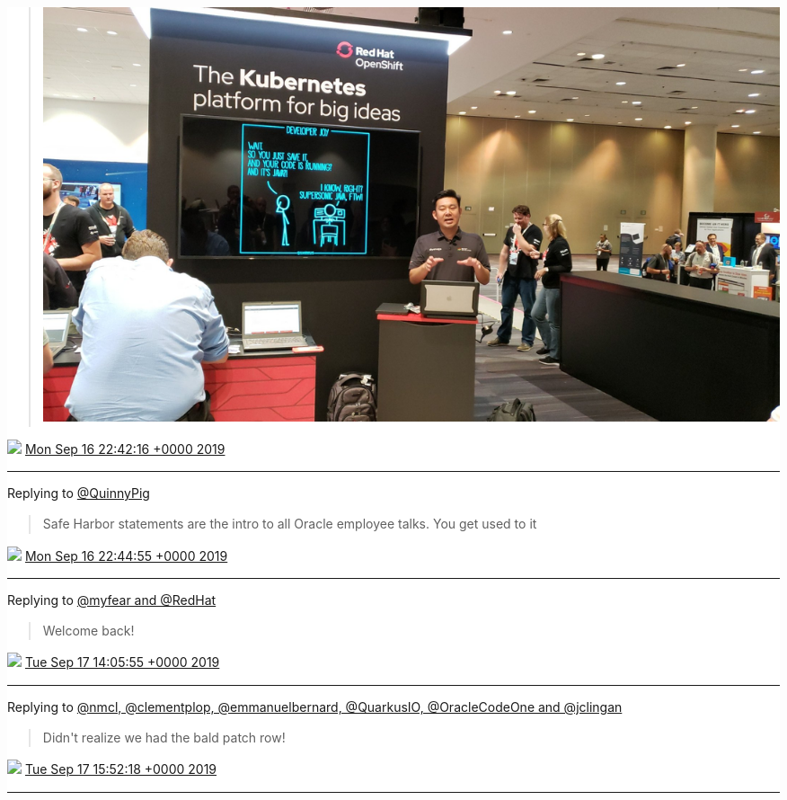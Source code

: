 > ![](/images/twitter/media/1173728838875877376-EEnqdsbUYAEMFTY.jpg)

<img src="/images/twitter/media/tweet.ico" width="12" /> [Mon Sep 16 22:42:16 +0000 2019](https://twitter.com/kenfinnigan/status/1173728838875877376)

----

Replying to [@QuinnyPig](https://twitter.com/QuinnyPig/status/1173729338828570624)

> Safe Harbor statements are the intro to all Oracle employee talks. You get used to it

<img src="/images/twitter/media/tweet.ico" width="12" /> [Mon Sep 16 22:44:55 +0000 2019](https://twitter.com/kenfinnigan/status/1173729505216626691)

----

Replying to [@myfear and @RedHat](https://twitter.com/myfear/status/1173934665511702528)

> Welcome back!

<img src="/images/twitter/media/tweet.ico" width="12" /> [Tue Sep 17 14:05:55 +0000 2019](https://twitter.com/kenfinnigan/status/1173961280534663169)

----

Replying to [@nmcl, @clementplop, @emmanuelbernard, @QuarkusIO, @OracleCodeOne and @jclingan](https://twitter.com/nmcl/status/1173987802498916352)

> Didn't realize we had the bald patch row!

<img src="/images/twitter/media/tweet.ico" width="12" /> [Tue Sep 17 15:52:18 +0000 2019](https://twitter.com/kenfinnigan/status/1173988054303821825)

----
